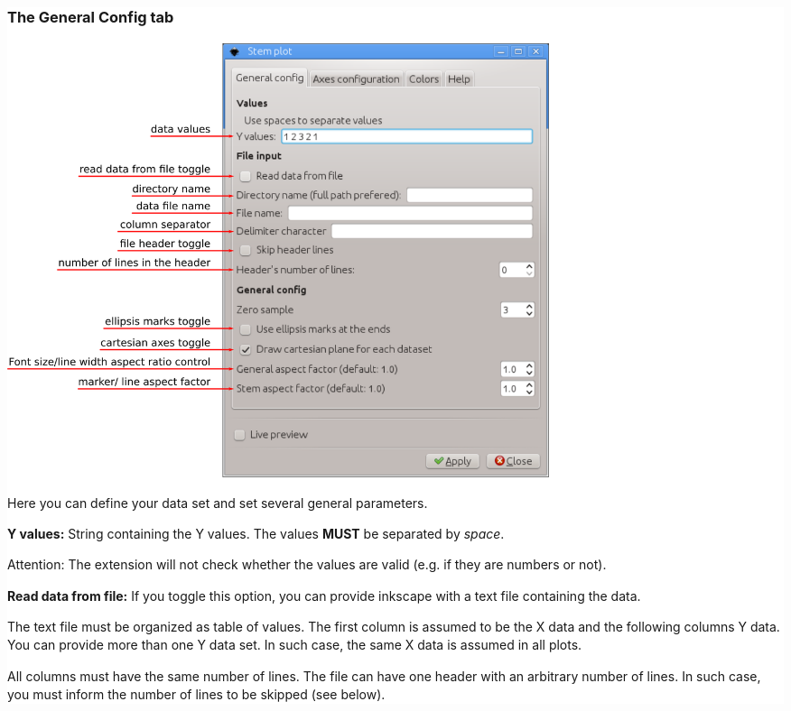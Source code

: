 ### The General Config tab

<img src="docs/images/Config_general.png" width="600px"/>

Here you can define your data set and set several general parameters. 

**Y values:** String containing the Y values. The values **MUST** be separated by *space*.

Attention: The extension will not check whether the values are valid (e.g. if they are numbers or not).

**Read data from file:** If you toggle this option, you can provide inkscape with a text file containing the data.

The text file must be organized as table of values. The first column is assumed to be the X data and the following columns Y data. You can provide more than one Y data set. In such case, the same X data is assumed in all plots.

All columns must have the same number of lines. The file can have one header with an arbitrary number of lines. In such case, you must inform the number of lines to be skipped (see below).
